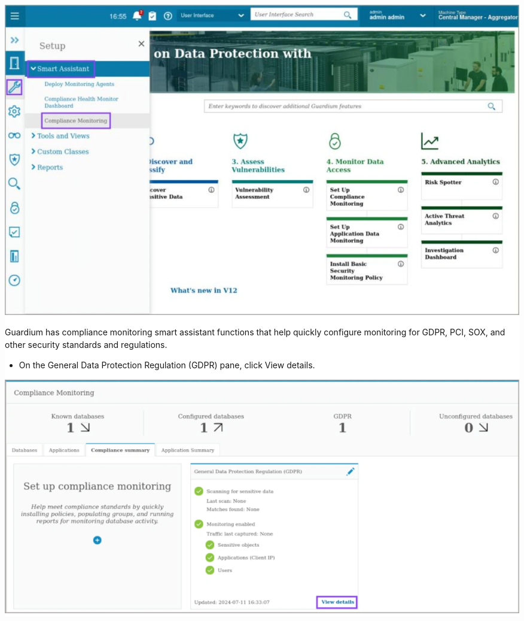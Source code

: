 ![](./images/101/image-004.webp)

Guardium has compliance monitoring smart assistant functions that help quickly configure
monitoring for GDPR, PCI, SOX, and other security standards and regulations.

- On the General Data Protection Regulation (GDPR) pane, click View details.

![](./images/101/image-005.webp)
